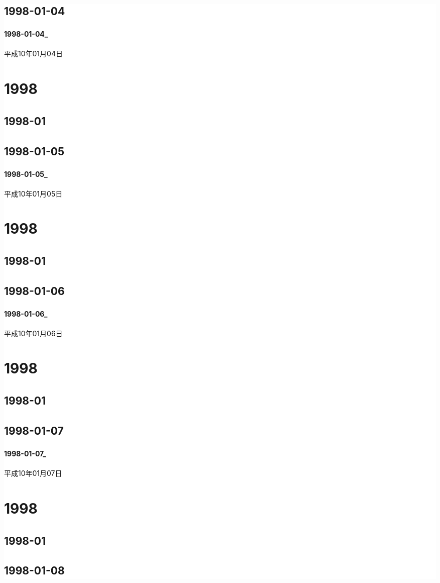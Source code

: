 ## 1998-01-04

#### 1998-01-04_

平成10年01月04日


# 1998

## 1998-01

## 1998-01-05

#### 1998-01-05_

平成10年01月05日


# 1998

## 1998-01

## 1998-01-06

#### 1998-01-06_

平成10年01月06日


# 1998

## 1998-01

## 1998-01-07

#### 1998-01-07_

平成10年01月07日


# 1998

## 1998-01

## 1998-01-08
